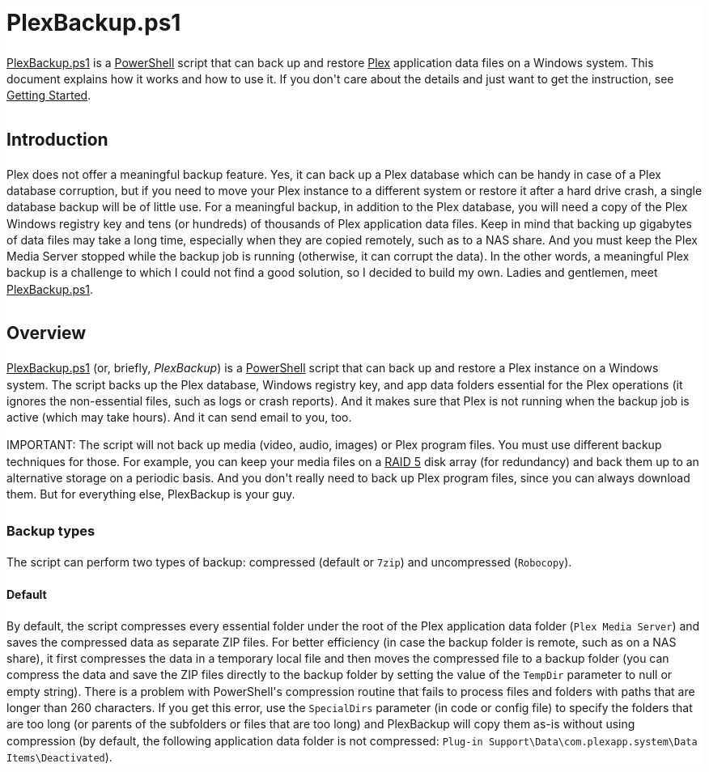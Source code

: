 # PlexBackup.ps1
[PlexBackup.ps1](PlexBackup.ps1) is a [PowerShell](https://docs.microsoft.com/en-us/powershell/scripting/overview) script that can back up and restore [Plex](https://www.plex.tv/) application data files on a Windows system. This document explains how it works and how to use it. If you don't care about the details and just want to get the instruction, see [Getting Started](GETTING%20STARTED.md).

## Introduction
Plex does not offer a meaningful backup feature. Yes, it can back up a Plex database which can be handy in case of a Plex database corruption, but if you need to move your Plex instance to a different system or restore it after a hard drive crash, a single database backup will be of little use. For a meaningful backup, in addition to the Plex database, you will need a copy of the Plex Windows registry key and tens (or hundreds) of thousands of Plex application data files. Keep in mind that backing up gigabytes of data files may take a long time, especially when they are copied remotely, such as to a NAS share. And you must keep the Plex Media Server stopped while the backup job is running (otherwise, it can corrupt the data). In the other words, a meaningful Plex backup is a challenge to which I could not find a good solution, so I decided to build my own. Ladies and gentlemen, meet [PlexBackup.ps1](PlexBackup.ps1).

## Overview
[PlexBackup.ps1](PlexBackup.ps1) (or, briefly, _PlexBackup_) is a [PowerShell](https://docs.microsoft.com/en-us/powershell/scripting/overview) script that can back up and restore a Plex instance on a Windows system. The script backs up the Plex database, Windows registry key, and app data folders essential for the Plex operations (it ignores the non-essential files, such as logs or crash reports). And it makes sure that Plex is not running when the backup job is active (which may take hours). And it can send email to you, too.

IMPORTANT: The script will not back up media (video, audio, images) or Plex program files. You must use different backup techniques for those. For example, you can keep your media files on a [RAID 5](https://en.wikipedia.org/wiki/Standard_RAID_levels#RAID_5) disk array (for redundancy) and back them up to an alternative storage on a periodic basis. And you don't really need to back up Plex program files, since you can always download them. But for everything else, PlexBackup is your guy.

### Backup types
The script can perform two types of backup: compressed (default or `7zip`) and uncompressed (`Robocopy`).

#### Default
By default, the script compresses every essential folder under the root of the Plex application data folder (`Plex Media Server`) and saves the compressed data as separate ZIP files. For better efficiency (in case the backup folder is remote, such as on a NAS share), it first compresses the data in a temporary local file and then moves the compressed file to a backup folder (you can compress the data and save the ZIP files directly to the backup folder by setting the value of the `TempDir` parameter to null or empty string). There is a problem with PowerShell's compression routine that fails to process files and folders with paths that are longer than 260 characters. If you get this error, use the `SpecialDirs` parameter (in code or config file) to specify the folders that are too long (or parents of the subfolders or files that are too long) and PlexBackup will copy them as-is without using compression (by default, the following application data folder is not compressed: `Plug-in Support\Data\com.plexapp.system\DataItems\Deactivated`).
